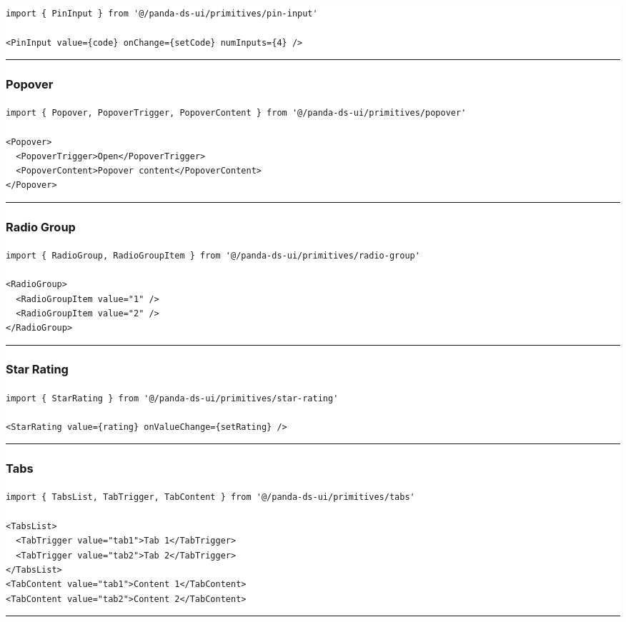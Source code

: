 ```tsx
import { PinInput } from '@/panda-ds-ui/primitives/pin-input'

<PinInput value={code} onChange={setCode} numInputs={4} />
```

---

### Popover

```tsx
import { Popover, PopoverTrigger, PopoverContent } from '@/panda-ds-ui/primitives/popover'

<Popover>
  <PopoverTrigger>Open</PopoverTrigger>
  <PopoverContent>Popover content</PopoverContent>
</Popover>
```

---

### Radio Group

```tsx
import { RadioGroup, RadioGroupItem } from '@/panda-ds-ui/primitives/radio-group'

<RadioGroup>
  <RadioGroupItem value="1" />
  <RadioGroupItem value="2" />
</RadioGroup>
```

---

### Star Rating

```tsx
import { StarRating } from '@/panda-ds-ui/primitives/star-rating'

<StarRating value={rating} onValueChange={setRating} />
```

---

### Tabs

```tsx
import { TabsList, TabTrigger, TabContent } from '@/panda-ds-ui/primitives/tabs'

<TabsList>
  <TabTrigger value="tab1">Tab 1</TabTrigger>
  <TabTrigger value="tab2">Tab 2</TabTrigger>
</TabsList>
<TabContent value="tab1">Content 1</TabContent>
<TabContent value="tab2">Content 2</TabContent>
```

---